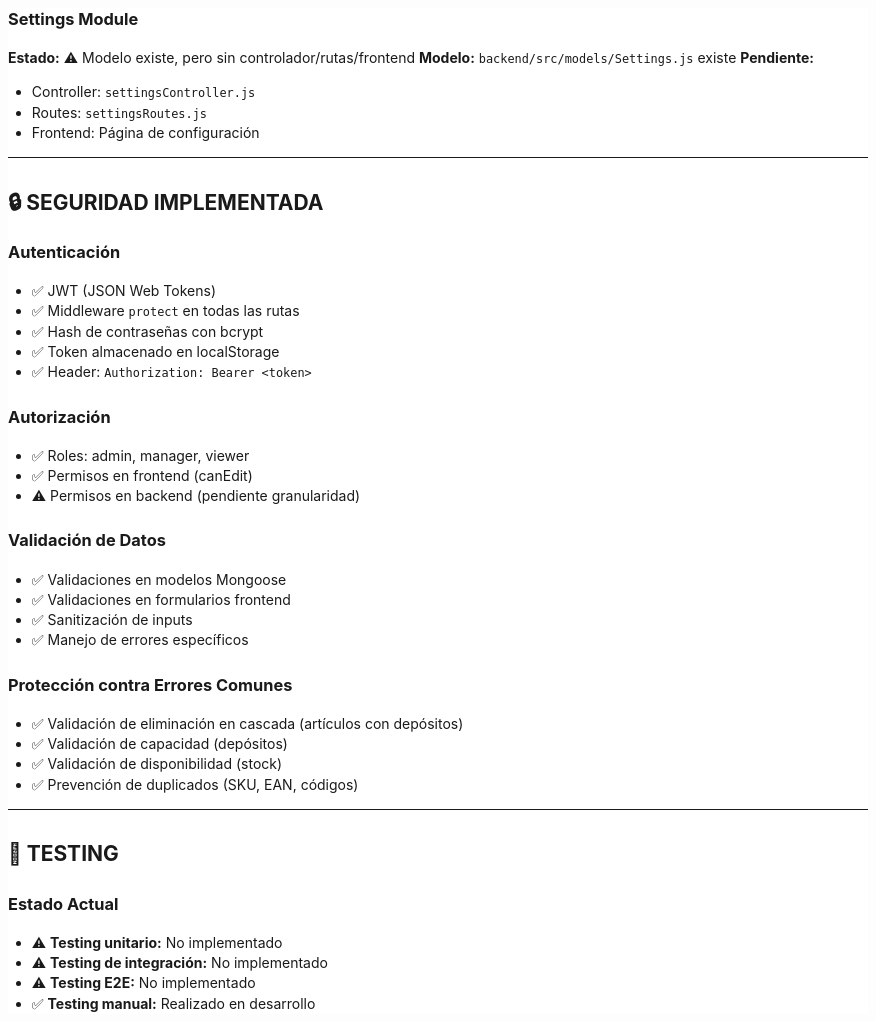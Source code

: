 ### Settings Module

**Estado:** ⚠️ Modelo existe, pero sin controlador/rutas/frontend
**Modelo:** `backend/src/models/Settings.js` existe
**Pendiente:**
- Controller: `settingsController.js`
- Routes: `settingsRoutes.js`
- Frontend: Página de configuración

---

## 🔒 SEGURIDAD IMPLEMENTADA

### Autenticación

- ✅ JWT (JSON Web Tokens)
- ✅ Middleware `protect` en todas las rutas
- ✅ Hash de contraseñas con bcrypt
- ✅ Token almacenado en localStorage
- ✅ Header: `Authorization: Bearer <token>`

### Autorización

- ✅ Roles: admin, manager, viewer
- ✅ Permisos en frontend (canEdit)
- ⚠️ Permisos en backend (pendiente granularidad)

### Validación de Datos

- ✅ Validaciones en modelos Mongoose
- ✅ Validaciones en formularios frontend
- ✅ Sanitización de inputs
- ✅ Manejo de errores específicos

### Protección contra Errores Comunes

- ✅ Validación de eliminación en cascada (artículos con depósitos)
- ✅ Validación de capacidad (depósitos)
- ✅ Validación de disponibilidad (stock)
- ✅ Prevención de duplicados (SKU, EAN, códigos)

---

## 🧪 TESTING

### Estado Actual

- ⚠️ **Testing unitario:** No implementado
- ⚠️ **Testing de integración:** No implementado
- ⚠️ **Testing E2E:** No implementado
- ✅ **Testing manual:** Realizado en desarrollo
